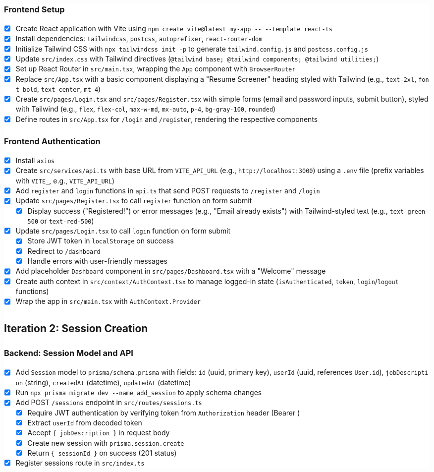 ### Frontend Setup

- [x] Create React application with Vite using `npm create vite@latest my-app -- --template react-ts`
- [x] Install dependencies: `tailwindcss`, `postcss`, `autoprefixer`, `react-router-dom`
- [x] Initialize Tailwind CSS with `npx tailwindcss init -p` to generate `tailwind.config.js` and `postcss.config.js`
- [x] Update `src/index.css` with Tailwind directives (`@tailwind base; @tailwind components; @tailwind utilities;`)
- [x] Set up React Router in `src/main.tsx`, wrapping the `App` component with `BrowserRouter`
- [x] Replace `src/App.tsx` with a basic component displaying a "Resume Screener" heading styled with Tailwind (e.g., `text-2xl`, `font-bold`, `text-center`, `mt-4`)
- [x] Create `src/pages/Login.tsx` and `src/pages/Register.tsx` with simple forms (email and password inputs, submit button), styled with Tailwind (e.g., `flex`, `flex-col`, `max-w-md`, `mx-auto`, `p-4`, `bg-gray-100`, `rounded`)
- [x] Define routes in `src/App.tsx` for `/login` and `/register`, rendering the respective components

### Frontend Authentication

- [x] Install `axios`
- [x] Create `src/services/api.ts` with base URL from `VITE_API_URL` (e.g., `http://localhost:3000`) using a `.env` file (prefix variables with `VITE_`, e.g., `VITE_API_URL`)
- [x] Add `register` and `login` functions in `api.ts` that send POST requests to `/register` and `/login`
- [x] Update `src/pages/Register.tsx` to call `register` function on form submit
  - [x] Display success ("Registered!") or error messages (e.g., "Email already exists") with Tailwind-styled text (e.g., `text-green-500` or `text-red-500`)
- [x] Update `src/pages/Login.tsx` to call `login` function on form submit
  - [x] Store JWT token in `localStorage` on success
  - [x] Redirect to `/dashboard`
  - [x] Handle errors with user-friendly messages
- [x] Add placeholder `Dashboard` component in `src/pages/Dashboard.tsx` with a "Welcome" message
- [x] Create auth context in `src/context/AuthContext.tsx` to manage logged-in state (`isAuthenticated`, `token`, `login`/`logout` functions)
- [x] Wrap the app in `src/main.tsx` with `AuthContext.Provider`

## Iteration 2: Session Creation

### Backend: Session Model and API

- [x] Add `Session` model to `prisma/schema.prisma` with fields: `id` (uuid, primary key), `userId` (uuid, references `User.id`), `jobDescription` (string), `createdAt` (datetime), `updatedAt` (datetime)
- [x] Run `npx prisma migrate dev --name add_session` to apply schema changes
- [x] Add POST `/sessions` endpoint in `src/routes/sessions.ts`
  - [x] Require JWT authentication by verifying token from `Authorization` header (Bearer <token>)
  - [x] Extract `userId` from decoded token
  - [x] Accept `{ jobDescription }` in request body
  - [x] Create new session with `prisma.session.create`
  - [x] Return `{ sessionId }` on success (201 status)
- [x] Register sessions route in `src/index.ts`

